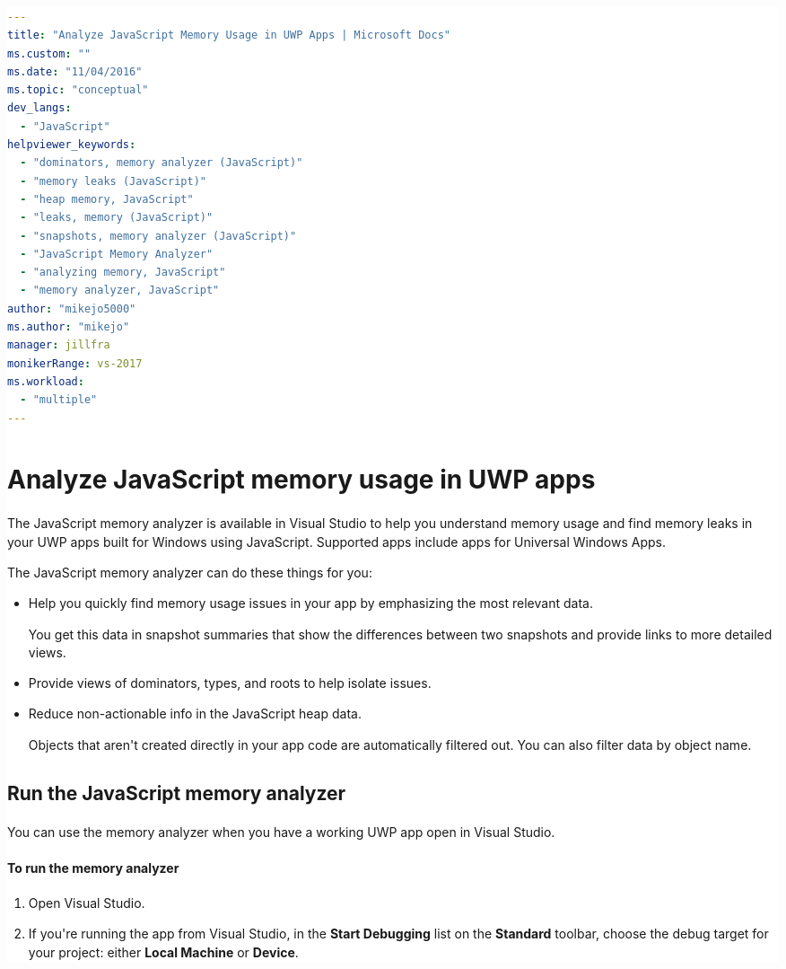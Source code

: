 ```yaml
---
title: "Analyze JavaScript Memory Usage in UWP Apps | Microsoft Docs"
ms.custom: ""
ms.date: "11/04/2016"
ms.topic: "conceptual"
dev_langs:
  - "JavaScript"
helpviewer_keywords:
  - "dominators, memory analyzer (JavaScript)"
  - "memory leaks (JavaScript)"
  - "heap memory, JavaScript"
  - "leaks, memory (JavaScript)"
  - "snapshots, memory analyzer (JavaScript)"
  - "JavaScript Memory Analyzer"
  - "analyzing memory, JavaScript"
  - "memory analyzer, JavaScript"
author: "mikejo5000"
ms.author: "mikejo"
manager: jillfra
monikerRange: vs-2017
ms.workload:
  - "multiple"
---
```

# Analyze JavaScript memory usage in UWP apps
The JavaScript memory analyzer is available in Visual Studio to help you understand memory usage and find memory leaks in your UWP apps built for Windows using JavaScript. Supported apps include apps for Universal Windows Apps.

 The JavaScript memory analyzer can do these things for you:

-   Help you quickly find memory usage issues in your app by emphasizing the most relevant data.

     You get this data in snapshot summaries that show the differences between two snapshots and provide links to more detailed views.

-   Provide views of dominators, types, and roots to help isolate issues.

-   Reduce non-actionable info in the JavaScript heap data.

     Objects that aren't created directly in your app code are automatically filtered out. You can also filter data by object name.

## Run the JavaScript memory analyzer
 You can use the memory analyzer when you have a working UWP app open in Visual Studio.

#### To run the memory analyzer

1. Open Visual Studio.

2. If you're running the app from Visual Studio, in the **Start Debugging** list on the **Standard** toolbar, choose the debug target for your project: either **Local Machine** or **Device**.
